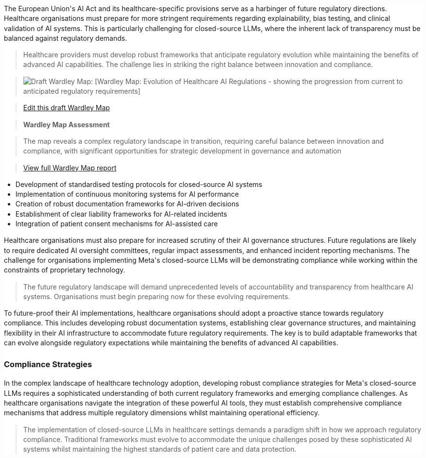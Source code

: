 The European Union's AI Act and its healthcare-specific provisions serve as a harbinger of future regulatory directions. Healthcare organisations must prepare for more stringent requirements regarding explainability, bias testing, and clinical validation of AI systems. This is particularly challenging for closed-source LLMs, where the inherent lack of transparency must be balanced against regulatory demands.

> Healthcare providers must develop robust frameworks that anticipate regulatory evolution while maintaining the benefits of advanced AI capabilities. The challenge lies in striking the right balance between innovation and compliance.

>![Draft Wardley Map: [Wardley Map: Evolution of Healthcare AI Regulations - showing the progression from current to anticipated regulatory requirements]](https://images.wardleymaps.ai/map_347962cd-d04c-44cf-958d-93dfb2351134.png)

>[Edit this draft Wardley Map](https://create.wardleymaps.ai/#clone:b84c1c8cf5e0161378)

> **Wardley Map Assessment**

> The map reveals a complex regulatory landscape in transition, requiring careful balance between innovation and compliance, with significant opportunities for strategic development in governance and automation

> [View full Wardley Map report](markdown/wardley_map_reports/wardley_map_report_29_english_Future_Regulatory_Trends.md)

- Development of standardised testing protocols for closed-source AI systems
- Implementation of continuous monitoring systems for AI performance
- Creation of robust documentation frameworks for AI-driven decisions
- Establishment of clear liability frameworks for AI-related incidents
- Integration of patient consent mechanisms for AI-assisted care

Healthcare organisations must also prepare for increased scrutiny of their AI governance structures. Future regulations are likely to require dedicated AI oversight committees, regular impact assessments, and enhanced incident reporting mechanisms. The challenge for organisations implementing Meta's closed-source LLMs will be demonstrating compliance while working within the constraints of proprietary technology.

> The future regulatory landscape will demand unprecedented levels of accountability and transparency from healthcare AI systems. Organisations must begin preparing now for these evolving requirements.

To future-proof their AI implementations, healthcare organisations should adopt a proactive stance towards regulatory compliance. This includes developing robust documentation systems, establishing clear governance structures, and maintaining flexibility in their AI infrastructure to accommodate future regulatory requirements. The key is to build adaptable frameworks that can evolve alongside regulatory expectations while maintaining the benefits of advanced AI capabilities.

### Compliance Strategies

In the complex landscape of healthcare technology adoption, developing robust compliance strategies for Meta's closed-source LLMs requires a sophisticated understanding of both current regulatory frameworks and emerging compliance challenges. As healthcare organisations navigate the integration of these powerful AI tools, they must establish comprehensive compliance mechanisms that address multiple regulatory dimensions whilst maintaining operational efficiency.

> The implementation of closed-source LLMs in healthcare settings demands a paradigm shift in how we approach regulatory compliance. Traditional frameworks must evolve to accommodate the unique challenges posed by these sophisticated AI systems whilst maintaining the highest standards of patient care and data protection.
